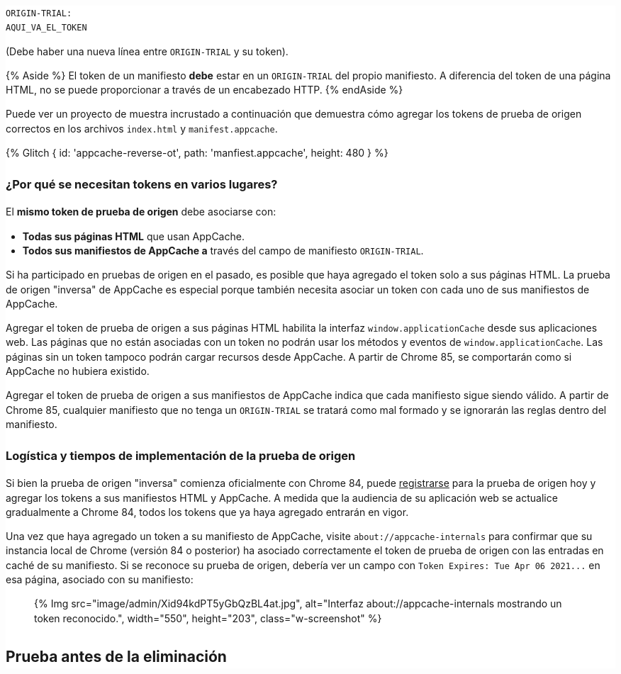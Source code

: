 ```text
ORIGIN-TRIAL:
AQUI_VA_EL_TOKEN
```

(Debe haber una nueva línea entre `ORIGIN-TRIAL` y su token).





{% Aside %} El token de un manifiesto **debe** estar en un `ORIGIN-TRIAL` del propio manifiesto. A diferencia del token de una página HTML, no se puede proporcionar a través de un encabezado HTTP. {% endAside %}

Puede ver un proyecto de muestra incrustado a continuación que demuestra cómo agregar los tokens de prueba de origen correctos en los archivos `index.html` y `manifest.appcache`.

{% Glitch { id: 'appcache-reverse-ot', path: 'manfiest.appcache', height: 480 } %}

### ¿Por qué se necesitan tokens en varios lugares?

El **mismo token de prueba de origen** debe asociarse con:

- **Todas sus páginas HTML** que usan AppCache.
- **Todos sus manifiestos de AppCache a** través del campo de manifiesto `ORIGIN-TRIAL`.

Si ha participado en pruebas de origen en el pasado, es posible que haya agregado el token solo a sus páginas HTML. La prueba de origen "inversa" de AppCache es especial porque también necesita asociar un token con cada uno de sus manifiestos de AppCache.

Agregar el token de prueba de origen a sus páginas HTML habilita la interfaz `window.applicationCache` desde sus aplicaciones web. Las páginas que no están asociadas con un token no podrán usar los métodos y eventos de `window.applicationCache`. Las páginas sin un token tampoco podrán cargar recursos desde AppCache. A partir de Chrome 85, se comportarán como si AppCache no hubiera existido.

Agregar el token de prueba de origen a sus manifiestos de AppCache indica que cada manifiesto sigue siendo válido. A partir de Chrome 85, cualquier manifiesto que no tenga un `ORIGIN-TRIAL` se tratará como mal formado y se ignorarán las reglas dentro del manifiesto.

### Logística y tiempos de implementación de la prueba de origen

Si bien la prueba de origen "inversa" comienza oficialmente con Chrome 84, puede [registrarse](https://developers.chrome.com/origintrials/#/register_trial/1776670052997660673) para la prueba de origen hoy y agregar los tokens a sus manifiestos HTML y AppCache. A medida que la audiencia de su aplicación web se actualice gradualmente a Chrome 84, todos los tokens que ya haya agregado entrarán en vigor.

Una vez que haya agregado un token a su manifiesto de AppCache, visite `about://appcache-internals` para confirmar que su instancia local de Chrome (versión 84 o posterior) ha asociado correctamente el token de prueba de origen con las entradas en caché de su manifiesto. Si se reconoce su prueba de origen, debería ver un campo con `Token Expires: Tue Apr 06 2021...` en esa página, asociado con su manifiesto:

<figure>{% Img src="image/admin/Xid94kdPT5yGbQzBL4at.jpg", alt="Interfaz about://appcache-internals mostrando un token reconocido.", width="550", height="203", class="w-screenshot" %}</figure>

## Prueba antes de la eliminación
